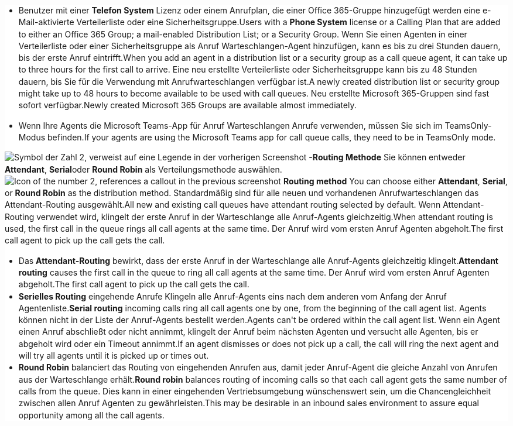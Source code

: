 - <span data-ttu-id="8cee1-204">Benutzer mit einer **Telefon System** Lizenz oder einem Anrufplan, die einer Office 365-Gruppe hinzugefügt werden eine e-Mail-aktivierte Verteilerliste oder eine Sicherheitsgruppe.</span><span class="sxs-lookup"><span data-stu-id="8cee1-204">Users with a **Phone System** license or a Calling Plan that are added to either an Office 365 Group; a mail-enabled Distribution List; or a Security Group.</span></span> <span data-ttu-id="8cee1-205">Wenn Sie einen Agenten in einer Verteilerliste oder einer Sicherheitsgruppe als Anruf Warteschlangen-Agent hinzufügen, kann es bis zu drei Stunden dauern, bis der erste Anruf eintrifft.</span><span class="sxs-lookup"><span data-stu-id="8cee1-205">When you add an agent in a distribution list or a security group as a call queue agent, it can take up to three hours for the first call to arrive.</span></span> <span data-ttu-id="8cee1-206">Eine neu erstellte Verteilerliste oder Sicherheitsgruppe kann bis zu 48 Stunden dauern, bis Sie für die Verwendung mit Anrufwarteschlangen verfügbar ist.</span><span class="sxs-lookup"><span data-stu-id="8cee1-206">A newly created distribution list or security group might take up to 48 hours to become available to be used with call queues.</span></span> <span data-ttu-id="8cee1-207">Neu erstellte Microsoft 365-Gruppen sind fast sofort verfügbar.</span><span class="sxs-lookup"><span data-stu-id="8cee1-207">Newly created Microsoft 365 Groups are available almost immediately.</span></span>

- <span data-ttu-id="8cee1-208">Wenn Ihre Agents die Microsoft Teams-App für Anruf Warteschlangen Anrufe verwenden, müssen Sie sich im TeamsOnly-Modus befinden.</span><span class="sxs-lookup"><span data-stu-id="8cee1-208">If your agents are using the Microsoft Teams app for call queue calls, they need to be in TeamsOnly mode.</span></span>

<span data-ttu-id="8cee1-209">![Symbol der Zahl 2, verweist auf eine Legende in der vorherigen Screenshot](media/teamscallout2.png)
 **-Routing Methode** Sie können entweder **Attendant**, **Serial**oder **Round Robin** als Verteilungsmethode auswählen.</span><span class="sxs-lookup"><span data-stu-id="8cee1-209">![Icon of the number 2, references a callout in the previous screenshot](media/teamscallout2.png)
**Routing method** You can choose either **Attendant**, **Serial**, or **Round Robin** as the distribution method.</span></span> <span data-ttu-id="8cee1-210">Standardmäßig sind für alle neuen und vorhandenen Anrufwarteschlangen das Attendant-Routing ausgewählt.</span><span class="sxs-lookup"><span data-stu-id="8cee1-210">All new and existing call queues have attendant routing selected by default.</span></span> <span data-ttu-id="8cee1-211">Wenn Attendant-Routing verwendet wird, klingelt der erste Anruf in der Warteschlange alle Anruf-Agents gleichzeitig.</span><span class="sxs-lookup"><span data-stu-id="8cee1-211">When attendant routing is used, the first call in the queue rings all call agents at the same time.</span></span> <span data-ttu-id="8cee1-212">Der Anruf wird vom ersten Anruf Agenten abgeholt.</span><span class="sxs-lookup"><span data-stu-id="8cee1-212">The first call agent to pick up the call gets the call.</span></span>

- <span data-ttu-id="8cee1-213">Das **Attendant-Routing** bewirkt, dass der erste Anruf in der Warteschlange alle Anruf-Agents gleichzeitig klingelt.</span><span class="sxs-lookup"><span data-stu-id="8cee1-213">**Attendant routing** causes the first call in the queue to ring all call agents at the same time.</span></span> <span data-ttu-id="8cee1-214">Der Anruf wird vom ersten Anruf Agenten abgeholt.</span><span class="sxs-lookup"><span data-stu-id="8cee1-214">The first call agent to pick up the call gets the call.</span></span>
- <span data-ttu-id="8cee1-215">**Serielles Routing** eingehende Anrufe Klingeln alle Anruf-Agents eins nach dem anderen vom Anfang der Anruf Agentenliste.</span><span class="sxs-lookup"><span data-stu-id="8cee1-215">**Serial routing** incoming calls ring all call agents one by one, from the beginning of the call agent list.</span></span> <span data-ttu-id="8cee1-216">Agents können nicht in der Liste der Anruf-Agents bestellt werden.</span><span class="sxs-lookup"><span data-stu-id="8cee1-216">Agents can't be ordered within the call agent list.</span></span> <span data-ttu-id="8cee1-217">Wenn ein Agent einen Anruf abschließt oder nicht annimmt, klingelt der Anruf beim nächsten Agenten und versucht alle Agenten, bis er abgeholt wird oder ein Timeout annimmt.</span><span class="sxs-lookup"><span data-stu-id="8cee1-217">If an agent dismisses or does not pick up a call, the call will ring the next agent and will try all agents until it is picked up or times out.</span></span>
- <span data-ttu-id="8cee1-218">**Round Robin** balanciert das Routing von eingehenden Anrufen aus, damit jeder Anruf-Agent die gleiche Anzahl von Anrufen aus der Warteschlange erhält.</span><span class="sxs-lookup"><span data-stu-id="8cee1-218">**Round robin** balances routing of incoming calls so that each call agent gets the same number of calls from the queue.</span></span> <span data-ttu-id="8cee1-219">Dies kann in einer eingehenden Vertriebsumgebung wünschenswert sein, um die Chancengleichheit zwischen allen Anruf Agenten zu gewährleisten.</span><span class="sxs-lookup"><span data-stu-id="8cee1-219">This may be desirable in an inbound sales environment to assure equal opportunity among all the call agents.</span></span>
